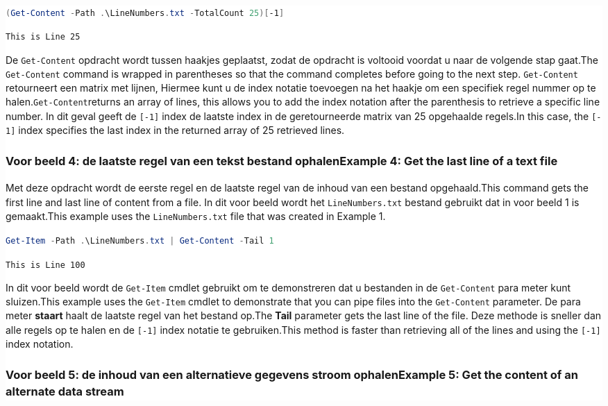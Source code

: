 ```powershell
(Get-Content -Path .\LineNumbers.txt -TotalCount 25)[-1]
```

```Output
This is Line 25
```

<span data-ttu-id="9e64a-128">De `Get-Content` opdracht wordt tussen haakjes geplaatst, zodat de opdracht is voltooid voordat u naar de volgende stap gaat.</span><span class="sxs-lookup"><span data-stu-id="9e64a-128">The `Get-Content` command is wrapped in parentheses so that the command completes before going to the next step.</span></span> <span data-ttu-id="9e64a-129">`Get-Content`retourneert een matrix met lijnen, Hiermee kunt u de index notatie toevoegen na het haakje om een specifiek regel nummer op te halen.</span><span class="sxs-lookup"><span data-stu-id="9e64a-129">`Get-Content`returns an array of lines, this allows you to add the index notation after the parenthesis to retrieve a specific line number.</span></span> <span data-ttu-id="9e64a-130">In dit geval geeft de `[-1]` index de laatste index in de geretourneerde matrix van 25 opgehaalde regels.</span><span class="sxs-lookup"><span data-stu-id="9e64a-130">In this case, the `[-1]` index specifies the last index in the returned array of 25 retrieved lines.</span></span>

### <span data-ttu-id="9e64a-131">Voor beeld 4: de laatste regel van een tekst bestand ophalen</span><span class="sxs-lookup"><span data-stu-id="9e64a-131">Example 4: Get the last line of a text file</span></span>

<span data-ttu-id="9e64a-132">Met deze opdracht wordt de eerste regel en de laatste regel van de inhoud van een bestand opgehaald.</span><span class="sxs-lookup"><span data-stu-id="9e64a-132">This command gets the first line and last line of content from a file.</span></span> <span data-ttu-id="9e64a-133">In dit voor beeld wordt het `LineNumbers.txt` bestand gebruikt dat in voor beeld 1 is gemaakt.</span><span class="sxs-lookup"><span data-stu-id="9e64a-133">This example uses the `LineNumbers.txt` file that was created in Example 1.</span></span>

```powershell
Get-Item -Path .\LineNumbers.txt | Get-Content -Tail 1
```

```Output
This is Line 100
```

<span data-ttu-id="9e64a-134">In dit voor beeld wordt de `Get-Item` cmdlet gebruikt om te demonstreren dat u bestanden in de `Get-Content` para meter kunt sluizen.</span><span class="sxs-lookup"><span data-stu-id="9e64a-134">This example uses the `Get-Item` cmdlet to demonstrate that you can pipe files into the `Get-Content` parameter.</span></span> <span data-ttu-id="9e64a-135">De para meter **staart** haalt de laatste regel van het bestand op.</span><span class="sxs-lookup"><span data-stu-id="9e64a-135">The **Tail** parameter gets the last line of the file.</span></span> <span data-ttu-id="9e64a-136">Deze methode is sneller dan alle regels op te halen en de `[-1]` index notatie te gebruiken.</span><span class="sxs-lookup"><span data-stu-id="9e64a-136">This method is faster than retrieving all of the lines and using the `[-1]` index notation.</span></span>

### <span data-ttu-id="9e64a-137">Voor beeld 5: de inhoud van een alternatieve gegevens stroom ophalen</span><span class="sxs-lookup"><span data-stu-id="9e64a-137">Example 5: Get the content of an alternate data stream</span></span>
